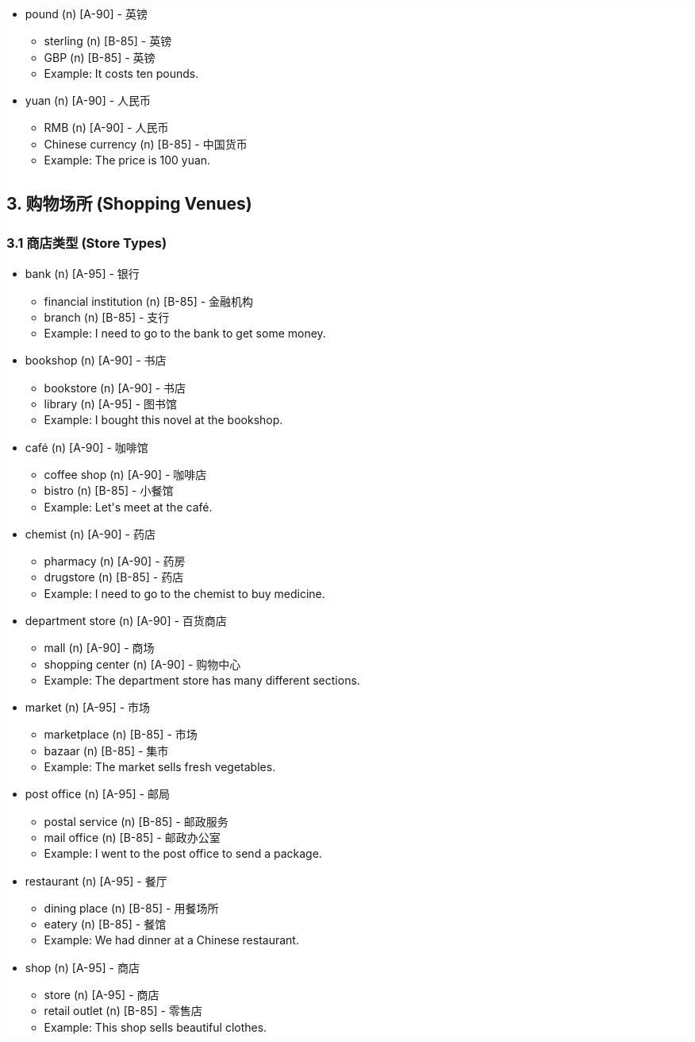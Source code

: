 - pound (n) [A-90] - 英镑
  * sterling (n) [B-85] - 英镑
  * GBP (n) [B-85] - 英镑
  * Example: It costs ten pounds.

- yuan (n) [A-90] - 人民币
  * RMB (n) [A-90] - 人民币
  * Chinese currency (n) [B-85] - 中国货币
  * Example: The price is 100 yuan.

## 3. 购物场所 (Shopping Venues)

### 3.1 商店类型 (Store Types)
- bank (n) [A-95] - 银行
  * financial institution (n) [B-85] - 金融机构
  * branch (n) [B-85] - 支行
  * Example: I need to go to the bank to get some money.

- bookshop (n) [A-90] - 书店
  * bookstore (n) [A-90] - 书店
  * library (n) [A-95] - 图书馆
  * Example: I bought this novel at the bookshop.

- café (n) [A-90] - 咖啡馆
  * coffee shop (n) [A-90] - 咖啡店
  * bistro (n) [B-85] - 小餐馆
  * Example: Let's meet at the café.

- chemist (n) [A-90] - 药店
  * pharmacy (n) [A-90] - 药房
  * drugstore (n) [B-85] - 药店
  * Example: I need to go to the chemist to buy medicine.

- department store (n) [A-90] - 百货商店
  * mall (n) [A-90] - 商场
  * shopping center (n) [A-90] - 购物中心
  * Example: The department store has many different sections.

- market (n) [A-95] - 市场
  * marketplace (n) [B-85] - 市场
  * bazaar (n) [B-85] - 集市
  * Example: The market sells fresh vegetables.

- post office (n) [A-95] - 邮局
  * postal service (n) [B-85] - 邮政服务
  * mail office (n) [B-85] - 邮政办公室
  * Example: I went to the post office to send a package.

- restaurant (n) [A-95] - 餐厅
  * dining place (n) [B-85] - 用餐场所
  * eatery (n) [B-85] - 餐馆
  * Example: We had dinner at a Chinese restaurant.

- shop (n) [A-95] - 商店
  * store (n) [A-95] - 商店
  * retail outlet (n) [B-85] - 零售店
  * Example: This shop sells beautiful clothes.
